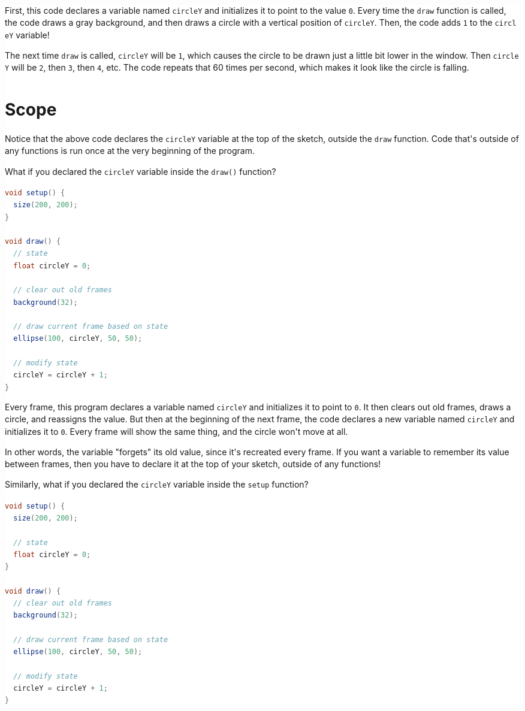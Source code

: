 First, this code declares a variable named `circleY` and initializes it to point to the value `0`. Every time the `draw` function is called, the code draws a gray background, and then draws a circle with a vertical position of `circleY`. Then, the code adds `1` to the `circleY` variable!

The next time `draw` is called, `circleY` will be `1`, which causes the circle to be drawn just a little bit lower in the window. Then `circleY` will be `2`, then `3`, then `4`, etc. The code repeats that 60 times per second, which makes it look like the circle is falling.

# Scope

Notice that the above code declares the `circleY` variable at the top of the sketch, outside the `draw` function. Code that's outside of any functions is run once at the very beginning of the program.

What if you declared the `circleY` variable inside the `draw()` function?

```java
void setup() {
  size(200, 200);
}

void draw() {
  // state
  float circleY = 0;

  // clear out old frames
  background(32);

  // draw current frame based on state
  ellipse(100, circleY, 50, 50);

  // modify state
  circleY = circleY + 1;
}
```

Every frame, this program declares a variable named `circleY` and initializes it to point to `0`. It then clears out old frames, draws a circle, and reassigns the value. But then at the beginning of the next frame, the code declares a new variable named `circleY` and initializes it to `0`. Every frame will show the same thing, and the circle won't move at all.

In other words, the variable "forgets" its old value, since it's recreated every frame. If you want a variable to remember its value between frames, then you have to declare it at the top of your sketch, outside of any functions!

Similarly, what if you declared the `circleY` variable inside the `setup` function?

```java
void setup() {
  size(200, 200);
  
  // state
  float circleY = 0;
}

void draw() {
  // clear out old frames
  background(32);

  // draw current frame based on state
  ellipse(100, circleY, 50, 50);

  // modify state
  circleY = circleY + 1;
}
```
